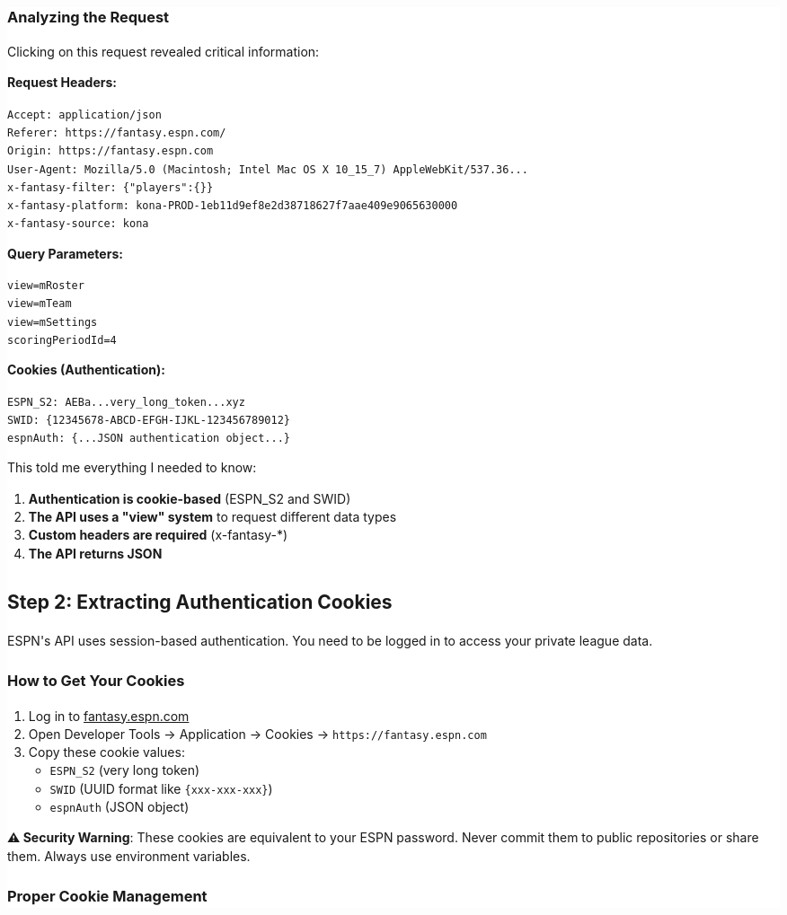 ### Analyzing the Request

Clicking on this request revealed critical information:

**Request Headers:**
```
Accept: application/json
Referer: https://fantasy.espn.com/
Origin: https://fantasy.espn.com
User-Agent: Mozilla/5.0 (Macintosh; Intel Mac OS X 10_15_7) AppleWebKit/537.36...
x-fantasy-filter: {"players":{}}
x-fantasy-platform: kona-PROD-1eb11d9ef8e2d38718627f7aae409e9065630000
x-fantasy-source: kona
```

**Query Parameters:**
```
view=mRoster
view=mTeam
view=mSettings
scoringPeriodId=4
```

**Cookies (Authentication):**
```
ESPN_S2: AEBa...very_long_token...xyz
SWID: {12345678-ABCD-EFGH-IJKL-123456789012}
espnAuth: {...JSON authentication object...}
```

This told me everything I needed to know:
1. **Authentication is cookie-based** (ESPN_S2 and SWID)
2. **The API uses a "view" system** to request different data types
3. **Custom headers are required** (x-fantasy-*)
4. **The API returns JSON**

## Step 2: Extracting Authentication Cookies

ESPN's API uses session-based authentication. You need to be logged in to access your private league data.

### How to Get Your Cookies

1. Log in to [fantasy.espn.com](https://fantasy.espn.com)
2. Open Developer Tools → Application → Cookies → `https://fantasy.espn.com`
3. Copy these cookie values:
   - `ESPN_S2` (very long token)
   - `SWID` (UUID format like `{xxx-xxx-xxx}`)
   - `espnAuth` (JSON object)

**⚠️ Security Warning**: These cookies are equivalent to your ESPN password. Never commit them to public repositories or share them. Always use environment variables.

### Proper Cookie Management
